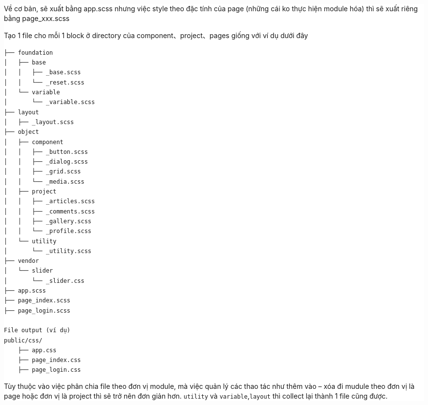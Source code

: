 Về cơ bản, sẽ xuất bằng app.scss nhưng việc style theo đặc tính của page (những cái ko thực hiện module hóa) thì sẽ xuất riêng bằng page_xxx.scss

Tạo 1 file cho mỗi 1 block ở directory của component、project、pages giống với ví dụ dưới đây
```
├── foundation
│   ├── base
│   │   ├── _base.scss
│   │   └── _reset.scss
│   └── variable
│       └── _variable.scss
├── layout
│   ├── _layout.scss
├── object
│   ├── component
│   │   ├── _button.scss
│   │   ├── _dialog.scss
│   │   ├── _grid.scss
│   │   └── _media.scss
│   ├── project
│   │   ├── _articles.scss
│   │   ├── _comments.scss
│   │   ├── _gallery.scss
│   │   └── _profile.scss
│   └── utility
│       └── _utility.scss
├── vendor
│   └── slider
│       └── _slider.css
├── app.scss
├── page_index.scss
├── page_login.scss

File output (ví dụ)
public/css/
    ├── app.css
    ├── page_index.css
    ├── page_login.css

```

Tùy thuộc vào việc phân chia file theo đơn vị module, mà việc quản lý các thao tác như thêm vào – xóa đi mudule theo đơn vị là page hoặc đơn vị là project thì sẽ trở nên đơn giản hơn. `utility` và `variable`,`layout` thì collect lại thành 1 file cũng được.
